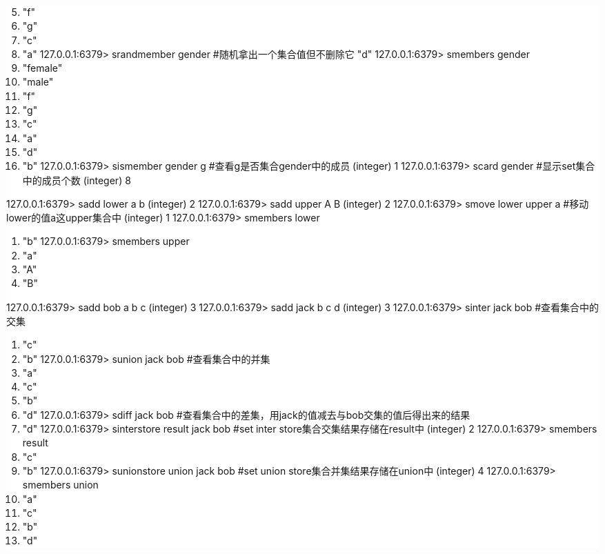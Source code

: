 5) "f"
6) "g"
7) "c"
8) "a"
127.0.0.1:6379> srandmember gender #随机拿出一个集合值但不删除它
"d"
127.0.0.1:6379> smembers gender
1) "female"
2) "male"
3) "f"
4) "g"
5) "c"
6) "a"
7) "d"
8) "b"
127.0.0.1:6379> sismember gender g #查看g是否集合gender中的成员
(integer) 1
127.0.0.1:6379> scard gender #显示set集合中的成员个数
(integer) 8

127.0.0.1:6379> sadd lower a b 
(integer) 2
127.0.0.1:6379> sadd upper A B 
(integer) 2
127.0.0.1:6379> smove lower upper a #移动lower的值a这upper集合中
(integer) 1
127.0.0.1:6379> smembers lower
1) "b"
127.0.0.1:6379> smembers upper
1) "a"
2) "A"
3) "B"

127.0.0.1:6379> sadd bob a b c 
(integer) 3
127.0.0.1:6379> sadd jack b c d 
(integer) 3
127.0.0.1:6379> sinter jack bob #查看集合中的交集
1) "c"
2) "b"
127.0.0.1:6379> sunion jack bob #查看集合中的并集
1) "a"
2) "c"
3) "b"
4) "d"
127.0.0.1:6379> sdiff jack bob #查看集合中的差集，用jack的值减去与bob交集的值后得出来的结果
1) "d"
127.0.0.1:6379> sinterstore result jack bob #set inter store集合交集结果存储在result中
(integer) 2
127.0.0.1:6379> smembers result
1) "c"
2) "b"
127.0.0.1:6379> sunionstore union jack bob  #set union store集合并集结果存储在union中
(integer) 4
127.0.0.1:6379> smembers union
1) "a"
2) "c"
3) "b"
4) "d"
